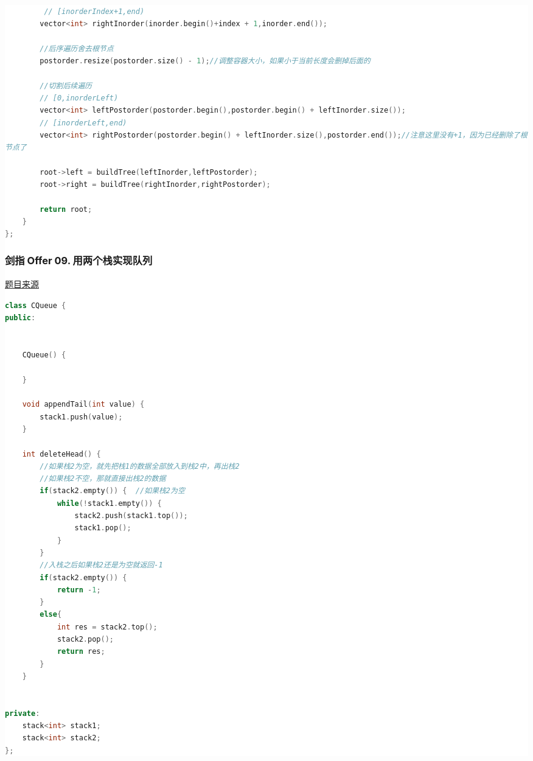 ```cpp
         // [inorderIndex+1,end)
        vector<int> rightInorder(inorder.begin()+index + 1,inorder.end());

        //后序遍历舍去根节点
        postorder.resize(postorder.size() - 1);//调整容器大小，如果小于当前长度会删掉后面的

        //切割后续遍历
        // [0,inorderLeft)
        vector<int> leftPostorder(postorder.begin(),postorder.begin() + leftInorder.size());
        // [inorderLeft,end)
        vector<int> rightPostorder(postorder.begin() + leftInorder.size(),postorder.end());//注意这里没有+1，因为已经删除了根节点了

        root->left = buildTree(leftInorder,leftPostorder);
        root->right = buildTree(rightInorder,rightPostorder);

        return root;
    }
};
```

### 剑指 Offer 09. 用两个栈实现队列

[题目来源](https://leetcode-cn.com/problems/yong-liang-ge-zhan-shi-xian-dui-lie-lcof/)

```cpp
class CQueue {
public:


    CQueue() {

    }
    
    void appendTail(int value) {
        stack1.push(value);
    }
    
    int deleteHead() {
        //如果栈2为空，就先把栈1的数据全部放入到栈2中，再出栈2
        //如果栈2不空，那就直接出栈2的数据
        if(stack2.empty()) {  //如果栈2为空
            while(!stack1.empty()) {
                stack2.push(stack1.top());
                stack1.pop();
            }
        }
        //入栈之后如果栈2还是为空就返回-1
        if(stack2.empty()) {
            return -1;
        }
        else{
            int res = stack2.top();
            stack2.pop();
            return res;
        }
    }
    
 
private:
    stack<int> stack1;
    stack<int> stack2;
};

```